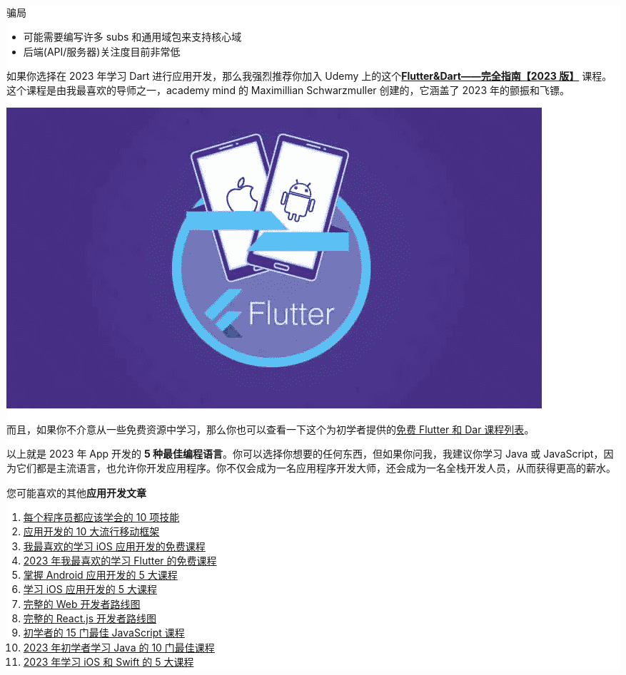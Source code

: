 骗局

*   可能需要编写许多 subs 和通用域包来支持核心域
*   后端(API/服务器)关注度目前非常低

如果你选择在 2023 年学习 Dart 进行应用开发，那么我强烈推荐你加入 Udemy 上的这个[**Flutter&Dart——完全指南【2023 版】**](https://click.linksynergy.com/deeplink?id=JVFxdTr9V80&mid=39197&murl=https%3A%2F%2Fwww.udemy.com%2Fcourse%2Flearn-flutter-dart-to-build-ios-android-apps%2F) 课程。这个课程是由我最喜欢的导师之一，academy mind 的 Maximillian Schwarzmuller 创建的，它涵盖了 2023 年的颤振和飞镖。

[![](img/4086dc65e25ac1ff5e1c9928e6090a70.png)](https://click.linksynergy.com/deeplink?id=JVFxdTr9V80&mid=39197&murl=https%3A%2F%2Fwww.udemy.com%2Fcourse%2Flearn-flutter-dart-to-build-ios-android-apps%2F)

而且，如果你不介意从一些免费资源中学习，那么你也可以查看一下这个为初学者提供的[免费 Flutter 和 Dar 课程列表](/javarevisited/7-free-flutter-online-courses-to-build-android-and-ios-apps-in-2021-54c0c92f16f9)。

以上就是 2023 年 App 开发的 **5 种最佳编程语言**。你可以选择你想要的任何东西，但如果你问我，我建议你学习 Java 或 JavaScript，因为它们都是主流语言，也允许你开发应用程序。你不仅会成为一名应用程序开发大师，还会成为一名全栈开发人员，从而获得更高的薪水。

您可能喜欢的其他**应用开发文章**

1.  [每个程序员都应该学会的 10 项技能](/javarevisited/11-essential-skills-to-become-software-developer-in-2020-c617e293e90e?source=extreme_sidebar---------0-2----------------------)
2.  [应用开发的 10 大流行移动框架](https://javinpaul.medium.com/10-frameworks-and-libraries-mobile-application-developers-can-learn-in-2020-e0b91391cade)
3.  [我最喜欢的学习 iOS 应用开发的免费课程](https://dev.to/javinpaul/5-free-online-courses-to-learn-ios-app-development-1332)
4.  [2023 年我最喜欢的学习 Flutter 的免费课程](https://www.java67.com/2020/06/5-free-courses-to-learn-flutter-in-2020.html)
5.  [掌握 Android 应用开发的 5 大课程](/hackernoon/top-5-courses-to-learn-android-for-java-programmers-667e03d995b4)
6.  [学习 iOS 应用开发的 5 大课程](https://javarevisited.blogspot.com/2019/01/top-5-ios-developer-course-to-learn-ios.html#axzz6OmACrJ9M)
7.  [完整的 Web 开发者路线图](/javarevisited/the-2019-web-developer-roadmap-ab89ac3c380e)
8.  [完整的 React.js 开发者路线图](https://javarevisited.blogspot.com/2018/10/the-2018-react-developer-roadmap.html)
9.  [初学者的 15 门最佳 JavaScript 课程](/javarevisited/10-best-online-courses-to-learn-javascript-in-2020-af5ed0801645)
10.  [2023 年初学者学习 Java 的 10 门最佳课程](/javarevisited/top-5-java-online-courses-for-beginners-best-of-lot-1e1e240a758)
11.  [2023 年学习 iOS 和 Swift 的 5 大课程](/swlh/top-5-course-to-learn-ios-12-and-swift-4-in-depth-5a7351785f8d)
